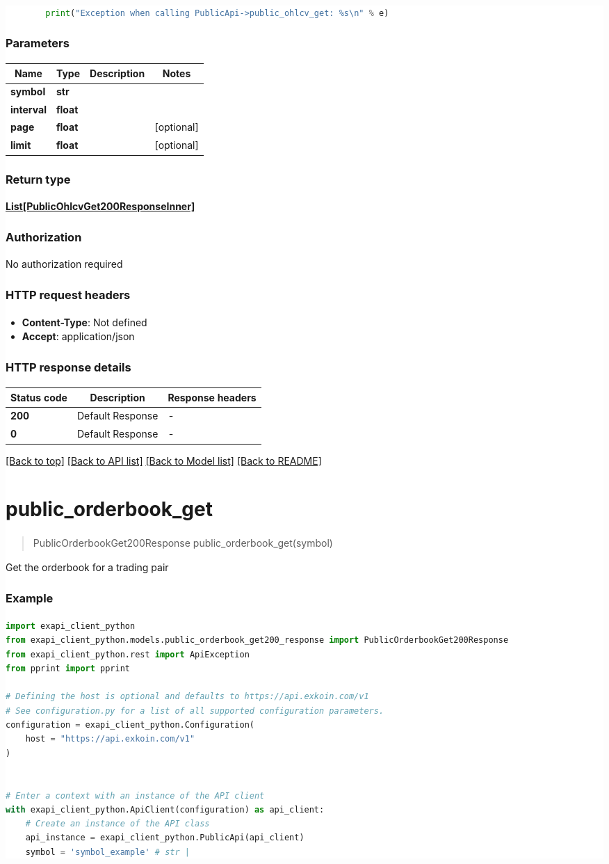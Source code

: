```python
        print("Exception when calling PublicApi->public_ohlcv_get: %s\n" % e)
```



### Parameters


Name | Type | Description  | Notes
------------- | ------------- | ------------- | -------------
 **symbol** | **str**|  | 
 **interval** | **float**|  | 
 **page** | **float**|  | [optional] 
 **limit** | **float**|  | [optional] 

### Return type

[**List[PublicOhlcvGet200ResponseInner]**](PublicOhlcvGet200ResponseInner.md)

### Authorization

No authorization required

### HTTP request headers

 - **Content-Type**: Not defined
 - **Accept**: application/json

### HTTP response details

| Status code | Description | Response headers |
|-------------|-------------|------------------|
**200** | Default Response |  -  |
**0** | Default Response |  -  |

[[Back to top]](#) [[Back to API list]](../README.md#documentation-for-api-endpoints) [[Back to Model list]](../README.md#documentation-for-models) [[Back to README]](../README.md)

# **public_orderbook_get**
> PublicOrderbookGet200Response public_orderbook_get(symbol)

Get the orderbook for a trading pair

### Example


```python
import exapi_client_python
from exapi_client_python.models.public_orderbook_get200_response import PublicOrderbookGet200Response
from exapi_client_python.rest import ApiException
from pprint import pprint

# Defining the host is optional and defaults to https://api.exkoin.com/v1
# See configuration.py for a list of all supported configuration parameters.
configuration = exapi_client_python.Configuration(
    host = "https://api.exkoin.com/v1"
)


# Enter a context with an instance of the API client
with exapi_client_python.ApiClient(configuration) as api_client:
    # Create an instance of the API class
    api_instance = exapi_client_python.PublicApi(api_client)
    symbol = 'symbol_example' # str | 

```